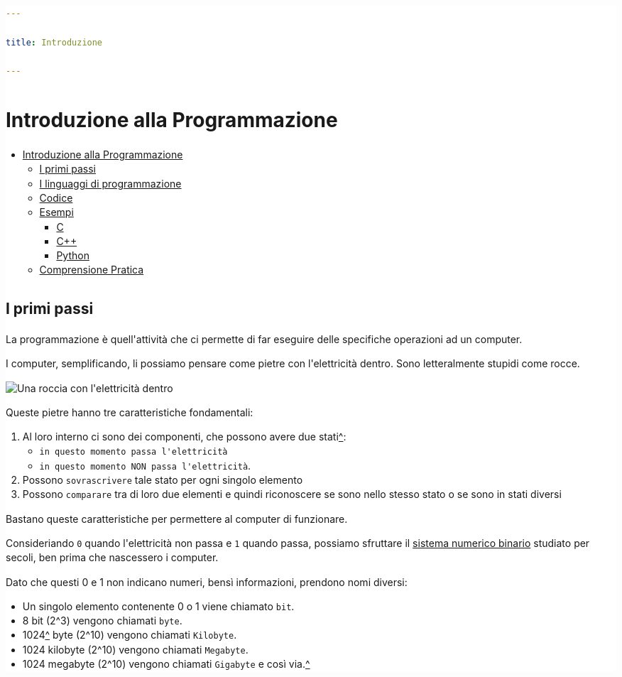 ```yaml
---

title: Introduzione

---
```

# Introduzione alla Programmazione


- [Introduzione alla Programmazione](#introduzione-alla-programmazione)
  - [I primi passi](#i-primi-passi)
  - [I linguaggi di programmazione](#i-linguaggi-di-programmazione)
  - [Codice](#codice)
  - [Esempi](#esempi)
    - [C](#c)
    - [C++](#c-1)
    - [Python](#python)
  - [Comprensione Pratica](#comprensione-pratica)


## I primi passi

La programmazione è quell'attività che ci permette di far eseguire delle specifiche operazioni ad un computer.

I computer, semplificando, li possiamo pensare come pietre con l'elettricità dentro. Sono letteralmente stupidi come rocce.

![Una roccia con l'elettricità dentro](/svg/introduzione1.svg)

Queste pietre hanno tre caratteristiche fondamentali:
1. Al loro interno ci sono dei componenti, che possono avere due stati[^](#noGo, "Inteso come modalità di funzionamento"): 
   - `in questo momento passa l'elettricità`
   - `in questo momento NON passa l'elettricità`. 
1. Possono `sovrascrivere` tale stato per ogni singolo elemento
2. Possono `comparare` tra di loro due elementi e quindi riconoscere se sono nello stesso stato o se sono in stati diversi

Bastano queste caratteristiche per permettere al computer di funzionare.

Consideriando `0` quando l'elettricità non passa e `1` quando passa, possiamo sfruttare il [sistema numerico binario](https://it.wikipedia.org/wiki/Sistema_numerico_binario) studiato per secoli, ben prima che nascessero i computer.

Dato che questi 0 e 1 non indicano numeri, bensì informazioni, prendono nomi diversi:
- Un singolo elemento contenente 0 o 1 viene chiamato `bit`.
- 8 bit (2^3) vengono chiamati `byte`.
- 1024[^](#noGo, "Da notare che anche se si avvicinano molto, non sono esattamente 1000 volte") byte (2^10) vengono chiamati `Kilobyte`.
- 1024 kilobyte (2^10) vengono chiamati `Megabyte`.
- 1024 megabyte (2^10) vengono chiamati `Gigabyte` e così via.[^](#noGo, "da notare che alcuni venditori, soprattutto nella telefonia, utilizzano la sigla Gb - Gigabit -, al posto di GB - GigaByte , promettendo 8 volte in meno il valore che a prima vista sembrano vendere")
